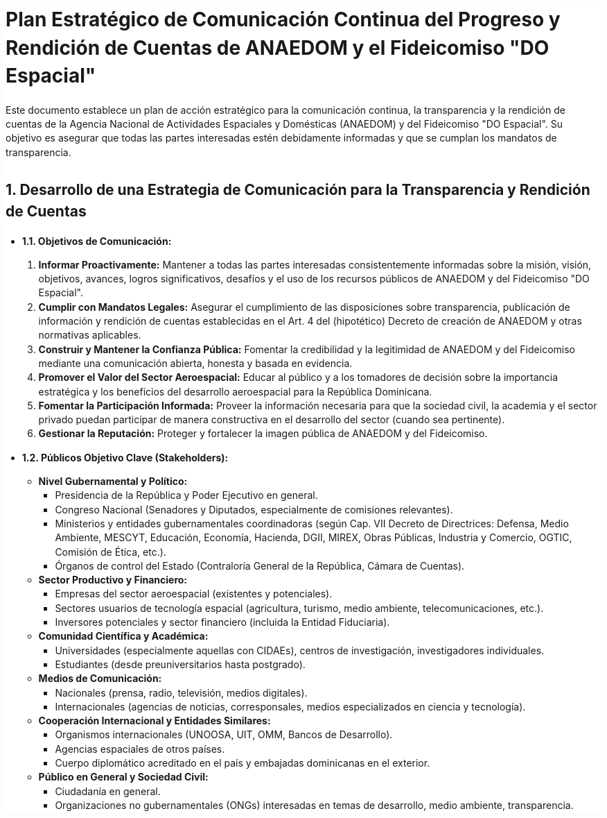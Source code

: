 # Plan Estratégico de Comunicación Continua del Progreso y Rendición de Cuentas de ANAEDOM y el Fideicomiso "DO Espacial"

Este documento establece un plan de acción estratégico para la comunicación continua, la transparencia y la rendición de cuentas de la Agencia Nacional de Actividades Espaciales y Domésticas (ANAEDOM) y del Fideicomiso "DO Espacial". Su objetivo es asegurar que todas las partes interesadas estén debidamente informadas y que se cumplan los mandatos de transparencia.

## 1. Desarrollo de una Estrategia de Comunicación para la Transparencia y Rendición de Cuentas

*   **1.1. Objetivos de Comunicación:**
    1.  **Informar Proactivamente:** Mantener a todas las partes interesadas consistentemente informadas sobre la misión, visión, objetivos, avances, logros significativos, desafíos y el uso de los recursos públicos de ANAEDOM y del Fideicomiso "DO Espacial".
    2.  **Cumplir con Mandatos Legales:** Asegurar el cumplimiento de las disposiciones sobre transparencia, publicación de información y rendición de cuentas establecidas en el Art. 4 del (hipotético) Decreto de creación de ANAEDOM y otras normativas aplicables.
    3.  **Construir y Mantener la Confianza Pública:** Fomentar la credibilidad y la legitimidad de ANAEDOM y del Fideicomiso mediante una comunicación abierta, honesta y basada en evidencia.
    4.  **Promover el Valor del Sector Aeroespacial:** Educar al público y a los tomadores de decisión sobre la importancia estratégica y los beneficios del desarrollo aeroespacial para la República Dominicana.
    5.  **Fomentar la Participación Informada:** Proveer la información necesaria para que la sociedad civil, la academia y el sector privado puedan participar de manera constructiva en el desarrollo del sector (cuando sea pertinente).
    6.  **Gestionar la Reputación:** Proteger y fortalecer la imagen pública de ANAEDOM y del Fideicomiso.

*   **1.2. Públicos Objetivo Clave (Stakeholders):**
    *   **Nivel Gubernamental y Político:**
        *   Presidencia de la República y Poder Ejecutivo en general.
        *   Congreso Nacional (Senadores y Diputados, especialmente de comisiones relevantes).
        *   Ministerios y entidades gubernamentales coordinadoras (según Cap. VII Decreto de Directrices: Defensa, Medio Ambiente, MESCYT, Educación, Economía, Hacienda, DGII, MIREX, Obras Públicas, Industria y Comercio, OGTIC, Comisión de Ética, etc.).
        *   Órganos de control del Estado (Contraloría General de la República, Cámara de Cuentas).
    *   **Sector Productivo y Financiero:**
        *   Empresas del sector aeroespacial (existentes y potenciales).
        *   Sectores usuarios de tecnología espacial (agricultura, turismo, medio ambiente, telecomunicaciones, etc.).
        *   Inversores potenciales y sector financiero (incluida la Entidad Fiduciaria).
    *   **Comunidad Científica y Académica:**
        *   Universidades (especialmente aquellas con CIDAEs), centros de investigación, investigadores individuales.
        *   Estudiantes (desde preuniversitarios hasta postgrado).
    *   **Medios de Comunicación:**
        *   Nacionales (prensa, radio, televisión, medios digitales).
        *   Internacionales (agencias de noticias, corresponsales, medios especializados en ciencia y tecnología).
    *   **Cooperación Internacional y Entidades Similares:**
        *   Organismos internacionales (UNOOSA, UIT, OMM, Bancos de Desarrollo).
        *   Agencias espaciales de otros países.
        *   Cuerpo diplomático acreditado en el país y embajadas dominicanas en el exterior.
    *   **Público en General y Sociedad Civil:**
        *   Ciudadanía en general.
        *   Organizaciones no gubernamentales (ONGs) interesadas en temas de desarrollo, medio ambiente, transparencia.
